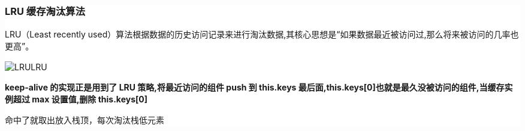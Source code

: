### LRU 缓存淘汰算法

LRU（Least recently used）算法根据数据的历史访问记录来进行淘汰数据,其核心思想是“如果数据最近被访问过,那么将来被访问的几率也更高”。

![LRU](https://user-gold-cdn.xitu.io/2019/12/26/16f40a08cde186c5?imageView2/0/w/1280/h/960/format/webp/ignore-error/1)LRU

**keep-alive 的实现正是用到了 LRU 策略,将最近访问的组件 push 到 this.keys 最后面,this.keys[0]也就是最久没被访问的组件,当缓存实例超过 max 设置值,删除 this.keys[0]**

命中了就取出放入栈顶，每次淘汰栈低元素